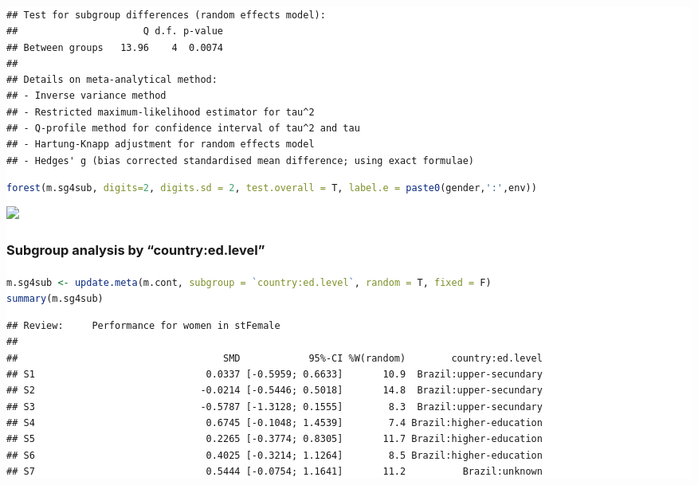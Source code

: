     ## Test for subgroup differences (random effects model):
    ##                      Q d.f. p-value
    ## Between groups   13.96    4  0.0074
    ## 
    ## Details on meta-analytical method:
    ## - Inverse variance method
    ## - Restricted maximum-likelihood estimator for tau^2
    ## - Q-profile method for confidence interval of tau^2 and tau
    ## - Hartung-Knapp adjustment for random effects model
    ## - Hedges' g (bias corrected standardised mean difference; using exact formulae)

``` r
forest(m.sg4sub, digits=2, digits.sd = 2, test.overall = T, label.e = paste0(gender,':',env))
```

![](/Users/gcc/Insync/geiser@alumni.usp.br/Google%20Drive/Workspace/nature/results/04.a-perform_files/figure-gfm/unnamed-chunk-15-1.png)

### Subgroup analysis by “country:ed.level”

``` r
m.sg4sub <- update.meta(m.cont, subgroup = `country:ed.level`, random = T, fixed = F)
summary(m.sg4sub)
```

    ## Review:     Performance for women in stFemale
    ## 
    ##                                    SMD            95%-CI %W(random)        country:ed.level
    ## S1                              0.0337 [-0.5959; 0.6633]       10.9  Brazil:upper-secundary
    ## S2                             -0.0214 [-0.5446; 0.5018]       14.8  Brazil:upper-secundary
    ## S3                             -0.5787 [-1.3128; 0.1555]        8.3  Brazil:upper-secundary
    ## S4                              0.6745 [-0.1048; 1.4539]        7.4 Brazil:higher-education
    ## S5                              0.2265 [-0.3774; 0.8305]       11.7 Brazil:higher-education
    ## S6                              0.4025 [-0.3214; 1.1264]        8.5 Brazil:higher-education
    ## S7                              0.5444 [-0.0754; 1.1641]       11.2          Brazil:unknown